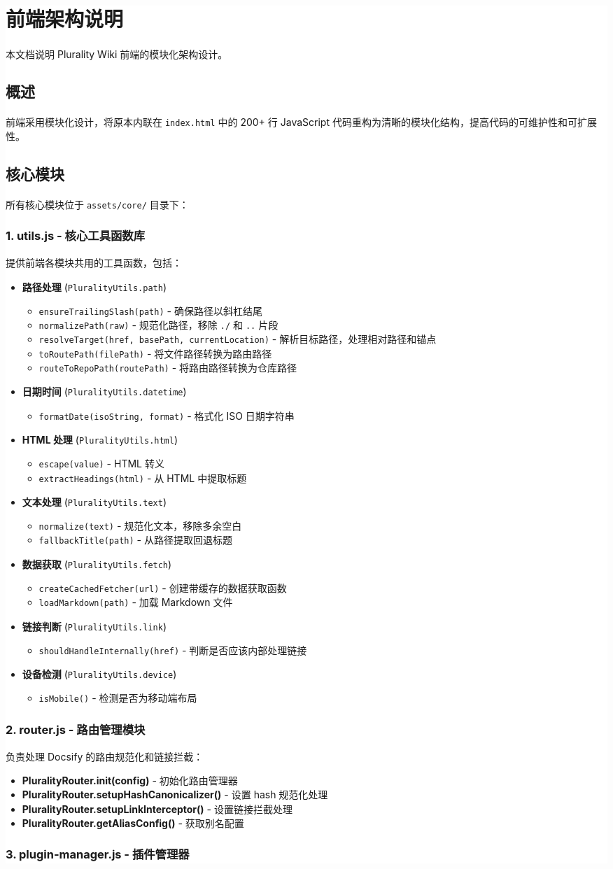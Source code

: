 # 前端架构说明

本文档说明 Plurality Wiki 前端的模块化架构设计。

## 概述

前端采用模块化设计，将原本内联在 `index.html` 中的 200+ 行 JavaScript 代码重构为清晰的模块化结构，提高代码的可维护性和可扩展性。

## 核心模块

所有核心模块位于 `assets/core/` 目录下：

### 1. utils.js - 核心工具函数库

提供前端各模块共用的工具函数，包括：

- **路径处理** (`PluralityUtils.path`)
  - `ensureTrailingSlash(path)` - 确保路径以斜杠结尾
  - `normalizePath(raw)` - 规范化路径，移除 `./` 和 `..` 片段
  - `resolveTarget(href, basePath, currentLocation)` - 解析目标路径，处理相对路径和锚点
  - `toRoutePath(filePath)` - 将文件路径转换为路由路径
  - `routeToRepoPath(routePath)` - 将路由路径转换为仓库路径

- **日期时间** (`PluralityUtils.datetime`)
  - `formatDate(isoString, format)` - 格式化 ISO 日期字符串

- **HTML 处理** (`PluralityUtils.html`)
  - `escape(value)` - HTML 转义
  - `extractHeadings(html)` - 从 HTML 中提取标题

- **文本处理** (`PluralityUtils.text`)
  - `normalize(text)` - 规范化文本，移除多余空白
  - `fallbackTitle(path)` - 从路径提取回退标题

- **数据获取** (`PluralityUtils.fetch`)
  - `createCachedFetcher(url)` - 创建带缓存的数据获取函数
  - `loadMarkdown(path)` - 加载 Markdown 文件

- **链接判断** (`PluralityUtils.link`)
  - `shouldHandleInternally(href)` - 判断是否应该内部处理链接

- **设备检测** (`PluralityUtils.device`)
  - `isMobile()` - 检测是否为移动端布局

### 2. router.js - 路由管理模块

负责处理 Docsify 的路由规范化和链接拦截：

- **PluralityRouter.init(config)** - 初始化路由管理器
- **PluralityRouter.setupHashCanonicalizer()** - 设置 hash 规范化处理
- **PluralityRouter.setupLinkInterceptor()** - 设置链接拦截处理
- **PluralityRouter.getAliasConfig()** - 获取别名配置

### 3. plugin-manager.js - 插件管理器
